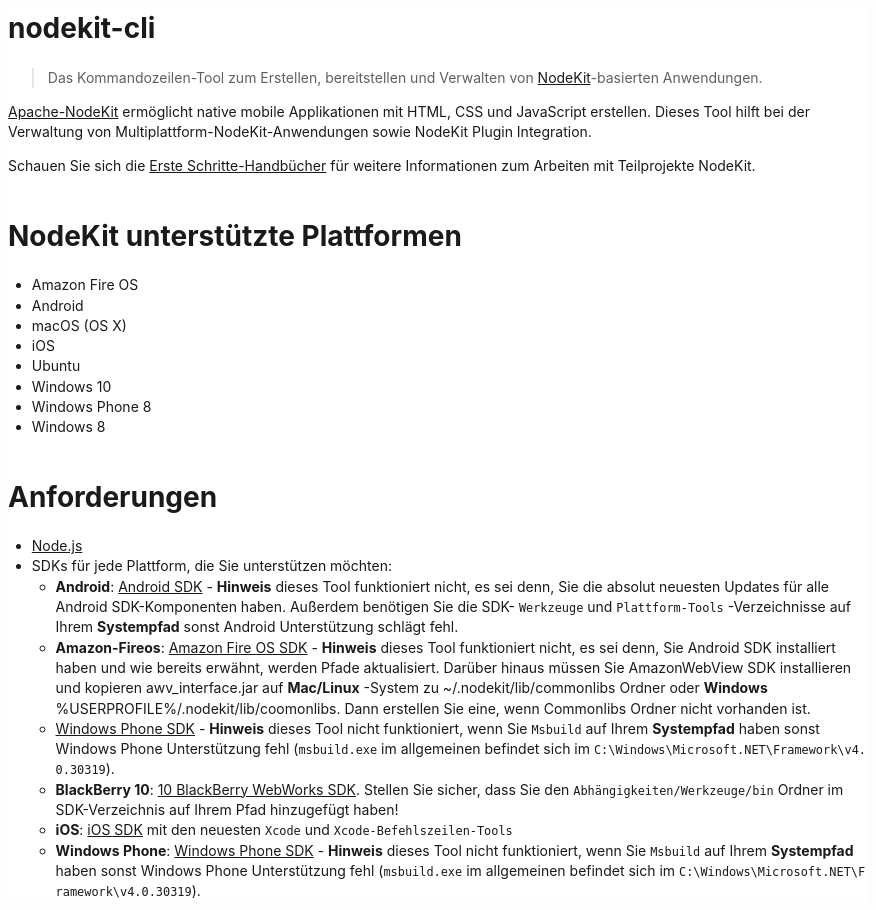 

# nodekit-cli

> Das Kommandozeilen-Tool zum Erstellen, bereitstellen und Verwalten von [NodeKit](http://nodekit.io)-basierten Anwendungen.

[Apache-NodeKit](http://nodekit.io) ermöglicht native mobile Applikationen mit HTML, CSS und JavaScript erstellen. Dieses Tool hilft bei der Verwaltung von Multiplattform-NodeKit-Anwendungen sowie NodeKit Plugin Integration.

Schauen Sie sich die [Erste Schritte-Handbücher](http://nodekit.io/docs/en/edge/) für weitere Informationen zum Arbeiten mit Teilprojekte NodeKit.

# NodeKit unterstützte Plattformen

  * Amazon Fire OS
  * Android
  * macOS (OS X)
  * iOS
  * Ubuntu
  * Windows 10
  * Windows Phone 8
  * Windows 8

# Anforderungen

  * [Node.js](http://nodejs.org/)
  * SDKs für jede Plattform, die Sie unterstützen möchten: 
      * **Android**: [Android SDK](http://developer.android.com) - **Hinweis** dieses Tool funktioniert nicht, es sei denn, Sie die absolut neuesten Updates für alle Android SDK-Komponenten haben. Außerdem benötigen Sie die SDK- `Werkzeuge` und `Plattform-Tools` -Verzeichnisse auf Ihrem **Systempfad** sonst Android Unterstützung schlägt fehl.
      * **Amazon-Fireos**: [Amazon Fire OS SDK](https://developer.amazon.com/public/solutions/platforms/android-fireos/docs/building-and-testing-your-hybrid-app) - **Hinweis** dieses Tool funktioniert nicht, es sei denn, Sie Android SDK installiert haben und wie bereits erwähnt, werden Pfade aktualisiert. Darüber hinaus müssen Sie AmazonWebView SDK installieren und kopieren awv_interface.jar auf **Mac/Linux** -System zu ~/.nodekit/lib/commonlibs Ordner oder **Windows** %USERPROFILE%/.nodekit/lib/coomonlibs. Dann erstellen Sie eine, wenn Commonlibs Ordner nicht vorhanden ist.
      * [Windows Phone SDK](http://dev.windowsphone.com/en-us/downloadsdk) - **Hinweis** dieses Tool nicht funktioniert, wenn Sie `Msbuild` auf Ihrem **Systempfad** haben sonst Windows Phone Unterstützung fehl (`msbuild.exe` im allgemeinen befindet sich im `C:\Windows\Microsoft.NET\Framework\v4.0.30319`).
      * **BlackBerry 10**: [10 BlackBerry WebWorks SDK](http://developer.blackberry.com/html5/download/). Stellen Sie sicher, dass Sie den `Abhängigkeiten/Werkzeuge/bin` Ordner im SDK-Verzeichnis auf Ihrem Pfad hinzugefügt haben!
      * **iOS**: [iOS SDK](http://developer.apple.com) mit den neuesten `Xcode` und `Xcode-Befehlszeilen-Tools`
      * **Windows Phone**: [Windows Phone SDK](http://dev.windowsphone.com/en-us/downloadsdk) - **Hinweis** dieses Tool nicht funktioniert, wenn Sie `Msbuild` auf Ihrem **Systempfad** haben sonst Windows Phone Unterstützung fehl (`msbuild.exe` im allgemeinen befindet sich im `C:\Windows\Microsoft.NET\Framework\v4.0.30319`).
